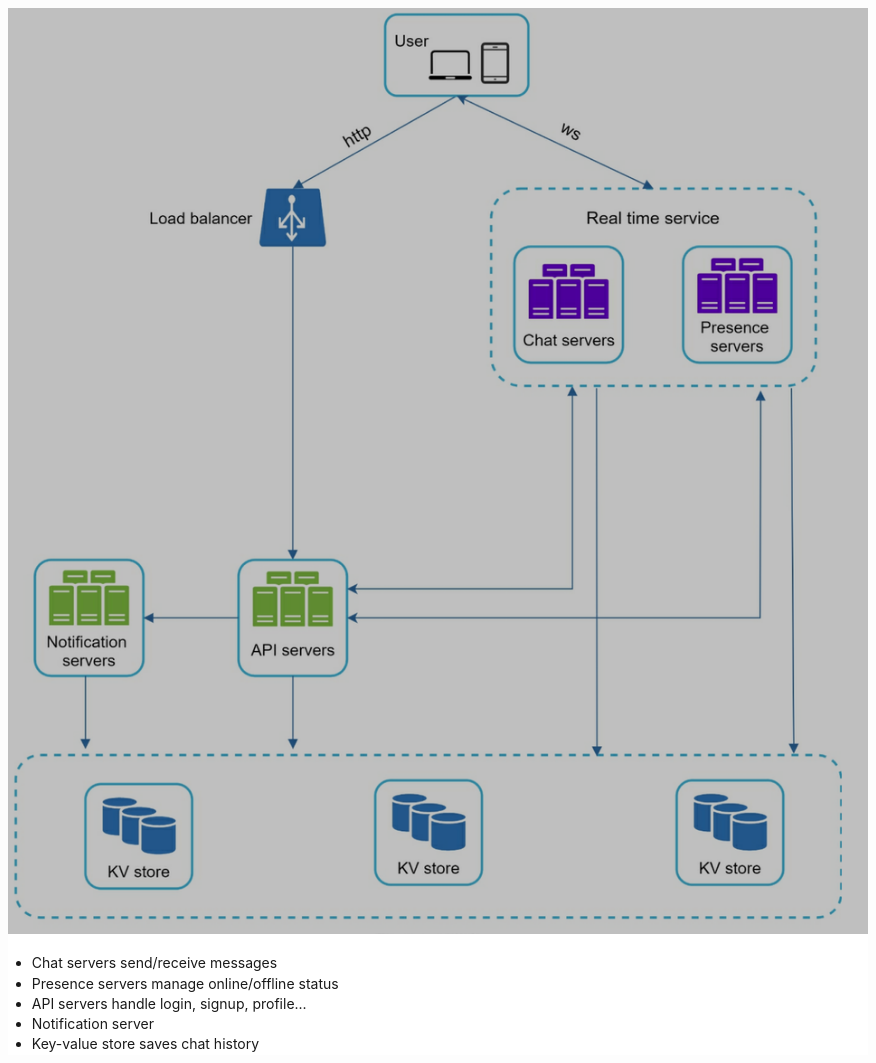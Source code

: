 ![img](assets/12-8.png)

- Chat servers send/receive messages
- Presence servers manage online/offline status
- API servers handle login, signup, profile...
- Notification server
- Key-value store saves chat history
